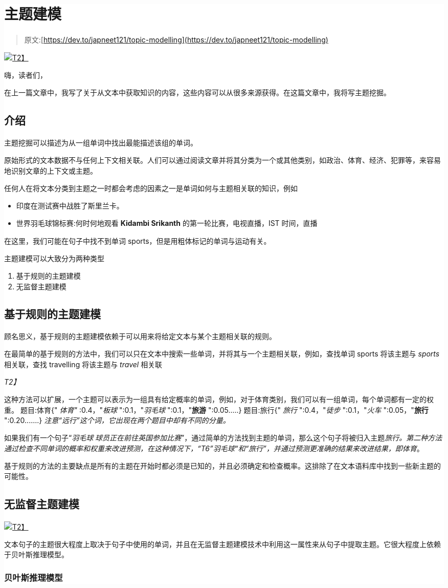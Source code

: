 # 主题建模

> 原文:[https://dev.to/japneet121/topic-modelling](https://dev.to/japneet121/topic-modelling)

[![](../Images/501ced6780a1611f77ba957f08653cc6.png)T2】](https://2.bp.blogspot.com/-2R8o8TuByy0/WZupbHOH4iI/AAAAAAAABtw/mXSUjcGlp7wDJ9jRxAlvxF-f67v8HqsoQCLcBGAs/s1600/tm.png)

嗨，读者们，

在上一篇文章中，我写了关于从文本中获取知识的内容，这些内容可以从很多来源获得。在这篇文章中，我将写主题挖掘。

## 介绍

主题挖掘可以描述为从一组单词中找出最能描述该组的单词。

原始形式的文本数据不与任何上下文相关联。人们可以通过阅读文章并将其分类为一个或其他类别，如政治、体育、经济、犯罪等，来容易地识别文章的上下文或主题。

任何人在将文本分类到主题之一时都会考虑的因素之一是单词如何与主题相关联的知识，例如

*   印度在测试赛中战胜了斯里兰卡。

*   世界羽毛球锦标赛:何时何地观看 **Kidambi Srikanth** 的第一轮比赛，电视直播，IST 时间，直播

在这里，我们可能在句子中找不到单词 sports，但是用粗体标记的单词与运动有关。

主题建模可以大致分为两种类型

1.  基于规则的主题建模
2.  无监督主题建模

## 基于规则的主题建模

顾名思义，基于规则的主题建模依赖于可以用来将给定文本与某个主题相关联的规则。

在最简单的基于规则的方法中，我们可以只在文本中搜索一些单词，并将其与一个主题相关联，例如，查找单词 sports 将该主题与 *sports* 相关联，查找 travelling 将该主题与 *travel* 相关联

 *T2】*

这种方法可以扩展，一个主题可以表示为一组具有给定概率的单词，例如，对于体育类别，我们可以有一组单词，每个单词都有一定的权重。
题目:体育{" *体育"* :0.4，"*板球* ":0.1，"*羽毛球* ":0.1，"**旅游** ":0.05.....}
题目:旅行{" *旅行* ":0.4，"*徒步* ":0.1，"*火车* ":0.05，"**旅行** ":0.20.......}
*注意“远行”这个词，它出现在两个题目中却有不同的分量。*

如果我们有一个句子“*羽毛球* *球员正在前往英国参加比赛*”，通过简单的方法找到主题的单词，那么这个句子将被归入主题*旅行。*第二种方法通过检查不同单词的概率和权重来改进预测，在这种情况下，“T6”羽毛球“和“旅行”，并通过预测更准确的结果来改进结果，即*体育*。

基于规则的方法的主要缺点是所有的主题在开始时都必须是已知的，并且必须确定和检查概率。这排除了在文本语料库中找到一些新主题的可能性。

## 无监督主题建模

[![](../Images/7a6d610f2ba7267edb2ec7a58fb1ce28.png)T2】](https://1.bp.blogspot.com/-g3dI_6STH5s/WZuqBxnrhgI/AAAAAAAABt8/3AGn9JJPL7EHtkNl06Gpms2uMXLxKqj3QCLcBGAs/s1600/lda.png)

文本句子的主题很大程度上取决于句子中使用的单词，并且在无监督主题建模技术中利用这一属性来从句子中提取主题。它很大程度上依赖于贝叶斯推理模型。

### 贝叶斯推理模型

